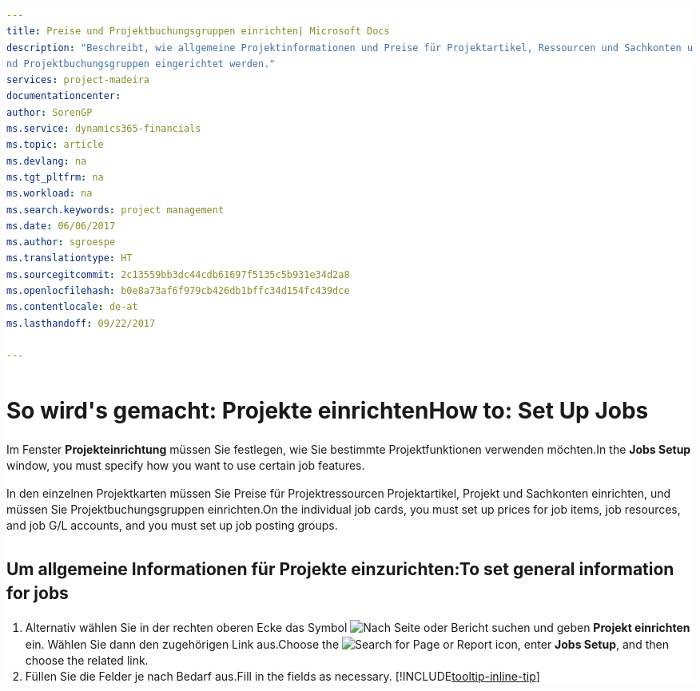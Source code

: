 ```yaml
---
title: Preise und Projektbuchungsgruppen einrichten| Microsoft Docs
description: "Beschreibt, wie allgemeine Projektinformationen und Preise für Projektartikel, Ressourcen und Sachkonten und Projektbuchungsgruppen eingerichtet werden."
services: project-madeira
documentationcenter: 
author: SorenGP
ms.service: dynamics365-financials
ms.topic: article
ms.devlang: na
ms.tgt_pltfrm: na
ms.workload: na
ms.search.keywords: project management
ms.date: 06/06/2017
ms.author: sgroespe
ms.translationtype: HT
ms.sourcegitcommit: 2c13559bb3dc44cdb61697f5135c5b931e34d2a8
ms.openlocfilehash: b0e8a73af6f979cb426db1bffc34d154fc439dce
ms.contentlocale: de-at
ms.lasthandoff: 09/22/2017

---
```

# <a name="how-to-set-up-jobs"></a><span data-ttu-id="1d40b-103">So wird's gemacht: Projekte einrichten</span><span class="sxs-lookup"><span data-stu-id="1d40b-103">How to: Set Up Jobs</span></span>
<span data-ttu-id="1d40b-104">Im Fenster **Projekteinrichtung** müssen Sie festlegen, wie Sie bestimmte Projektfunktionen verwenden möchten.</span><span class="sxs-lookup"><span data-stu-id="1d40b-104">In the **Jobs Setup** window, you must specify how you want to use certain job features.</span></span>

<span data-ttu-id="1d40b-105">In den einzelnen Projektkarten müssen Sie Preise für Projektressourcen Projektartikel, Projekt und Sachkonten einrichten, und müssen Sie Projektbuchungsgruppen einrichten.</span><span class="sxs-lookup"><span data-stu-id="1d40b-105">On the individual job cards, you must set up prices for job items, job resources, and job G/L accounts, and you must set up job posting groups.</span></span>

## <a name="to-set-general-information-for-jobs"></a><span data-ttu-id="1d40b-106">Um allgemeine Informationen für Projekte einzurichten:</span><span class="sxs-lookup"><span data-stu-id="1d40b-106">To set general information for jobs</span></span>
1. <span data-ttu-id="1d40b-107">Alternativ wählen Sie in der rechten oberen Ecke das Symbol ![Nach Seite oder Bericht suchen](media/ui-search/search_small.png "Nach Seite oder Bericht suchen") und geben **Projekt einrichten** ein. Wählen Sie dann den zugehörigen Link aus.</span><span class="sxs-lookup"><span data-stu-id="1d40b-107">Choose the ![Search for Page or Report](media/ui-search/search_small.png "Search for Page or Report icon") icon, enter **Jobs Setup**, and then choose the related link.</span></span>
2. <span data-ttu-id="1d40b-108">Füllen Sie die Felder je nach Bedarf aus.</span><span class="sxs-lookup"><span data-stu-id="1d40b-108">Fill in the fields as necessary.</span></span> [!INCLUDE[tooltip-inline-tip](includes/tooltip-inline-tip_md.md)]
